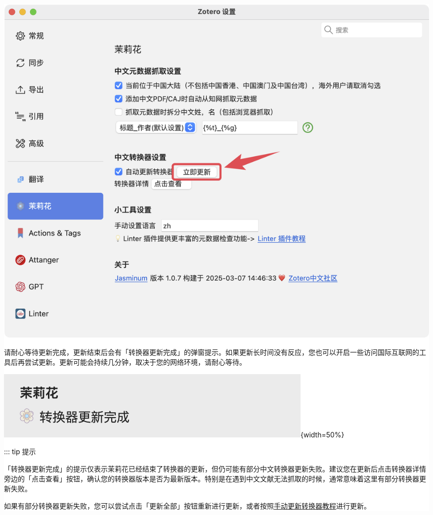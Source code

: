    ![更新「中文转换器」](../../assets/images/update-unofficial-translators.png)

   请耐心等待更新完成，更新结束后会有「转换器更新完成」的弹窗提示。如果更新长时间没有反应，您也可以开启一些访问国际互联网的工具后再尝试更新。更新可能会持续几分钟，取决于您的网络环境，请耐心等待。

   ![「中文转换器」更新成功](../../assets/images/update-unofficial-translators-success.png){width=50%}

   ::: tip 提示

   「转换器更新完成」的提示仅表示茉莉花已经结束了转换器的更新，但仍可能有部分中文转换器更新失败。建议您在更新后点击转换器详情旁边的「点击查看」按钮，确认您的转换器版本是否为最新版本。特别是在遇到中文文献无法抓取的时候，通常意味着这里有部分转换器更新失败。

   如果有部分转换器更新失败，您可以尝试点击「更新全部」按钮重新进行更新，或者按照[手动更新转换器教程](#方法-2手动替换转换器文件更新)进行更新。

